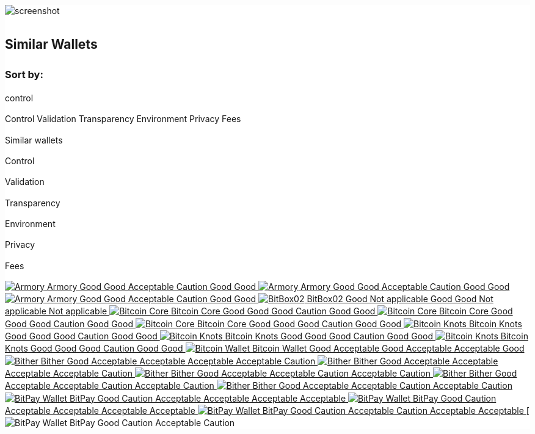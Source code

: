 ![screenshot](/img/screenshots/bitpay.png)

## Similar Wallets

### Sort by:

control

Control Validation Transparency Environment Privacy Fees

Similar wallets

Control

Validation

Transparency

Environment

Privacy

Fees

[ ![Armory](/img/wallet/armory.png) Armory Good Good Acceptable Caution Good
Good ](/ar/wallets/desktop/windows/armory/) [
![Armory](/img/wallet/armory.png) Armory Good Good Acceptable Caution Good
Good ](/ar/wallets/desktop/mac/armory/) [ ![Armory](/img/wallet/armory.png)
Armory Good Good Acceptable Caution Good Good
](/ar/wallets/desktop/linux/armory/) [ ![BitBox02](/img/wallet/bitbox.png)
BitBox02 Good Not applicable Good Good Not applicable Not applicable
](/ar/wallets/hardware/bitbox/) [ ![Bitcoin Core](/img/wallet/bitcoincore.png)
Bitcoin Core Good Good Good Caution Good Good
](/ar/wallets/desktop/windows/bitcoincore/) [ ![Bitcoin
Core](/img/wallet/bitcoincore.png) Bitcoin Core Good Good Good Caution Good
Good ](/ar/wallets/desktop/mac/bitcoincore/) [ ![Bitcoin
Core](/img/wallet/bitcoincore.png) Bitcoin Core Good Good Good Caution Good
Good ](/ar/wallets/desktop/linux/bitcoincore/) [ ![Bitcoin
Knots](/img/wallet/bitcoinknots.png) Bitcoin Knots Good Good Good Caution Good
Good ](/ar/wallets/desktop/windows/bitcoinknots/) [ ![Bitcoin
Knots](/img/wallet/bitcoinknots.png) Bitcoin Knots Good Good Good Caution Good
Good ](/ar/wallets/desktop/mac/bitcoinknots/) [ ![Bitcoin
Knots](/img/wallet/bitcoinknots.png) Bitcoin Knots Good Good Good Caution Good
Good ](/ar/wallets/desktop/linux/bitcoinknots/) [ ![Bitcoin
Wallet](/img/wallet/bitcoinwallet.png) Bitcoin Wallet Good Acceptable Good
Acceptable Acceptable Good ](/ar/wallets/mobile/android/bitcoinwallet/) [
![Bither](/img/wallet/bither.png) Bither Good Acceptable Acceptable Acceptable
Acceptable Caution ](/ar/wallets/mobile/ios/bither/) [
![Bither](/img/wallet/bither.png) Bither Good Acceptable Acceptable Acceptable
Acceptable Caution ](/ar/wallets/mobile/android/bither/) [
![Bither](/img/wallet/bither.png) Bither Good Acceptable Acceptable Caution
Acceptable Caution ](/ar/wallets/desktop/windows/bither/) [
![Bither](/img/wallet/bither.png) Bither Good Acceptable Acceptable Caution
Acceptable Caution ](/ar/wallets/desktop/mac/bither/) [
![Bither](/img/wallet/bither.png) Bither Good Acceptable Acceptable Caution
Acceptable Caution ](/ar/wallets/desktop/linux/bither/) [ ![BitPay
Wallet](/img/wallet/bitpay.png) BitPay Good Caution Acceptable Acceptable
Acceptable Acceptable ](/ar/wallets/mobile/android/bitpay/) [ ![BitPay
Wallet](/img/wallet/bitpay.png) BitPay Good Caution Acceptable Acceptable
Acceptable Acceptable ](/ar/wallets/mobile/ios/bitpay/) [ ![BitPay
Wallet](/img/wallet/bitpay.png) BitPay Good Caution Acceptable Caution
Acceptable Acceptable ](/ar/wallets/desktop/windows/bitpay/) [ ![BitPay
Wallet](/img/wallet/bitpay.png) BitPay Good Caution Acceptable Caution